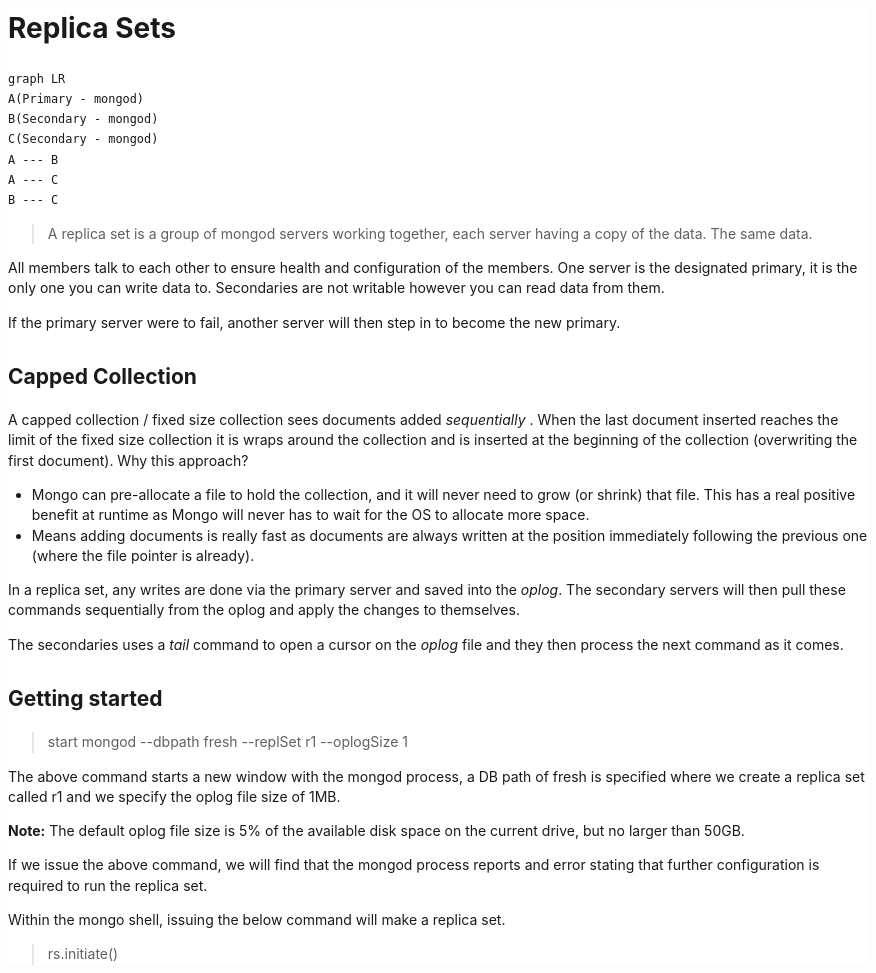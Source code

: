 # Replica Sets

```mermaid
graph LR
A(Primary - mongod) 
B(Secondary - mongod)
C(Secondary - mongod)
A --- B
A --- C
B --- C
```

>A replica set is a group of mongod servers working together, each server having a copy of the data. The same data. 

All members talk to each other to ensure health and configuration of the members. One server is the designated primary, it is the only one you can write data to. Secondaries are not writable however you can read data from them.

If the primary server were to fail, another server will then step in to become the new primary.

## Capped Collection

A capped collection / fixed size collection sees documents added *sequentially* . When the last document inserted reaches the limit of the fixed size collection it is wraps around the collection and is inserted at the beginning of the collection (overwriting the first document).
Why this approach? 
* Mongo can pre-allocate a file to hold the collection, and it will never need to grow (or shrink) that file. This has a real positive benefit at runtime as Mongo will never has to wait for the OS to allocate more space.
* Means adding documents is really fast as documents are always written at the position immediately following the previous one (where the file pointer is already).

In a replica set, any writes are done via the primary server and saved into the *oplog*. The secondary servers will then pull these commands sequentially from the oplog and apply the changes to themselves.

The secondaries uses a *tail* command to open a cursor on the *oplog* file and they then process the next command as it comes.

## Getting started

>start mongod --dbpath fresh --replSet r1 --oplogSize 1

The above command starts a new window with the mongod process, a DB path of fresh is specified where we create a replica set called r1 and we specify the oplog file size of 1MB.

**Note:** The default oplog file size is 5% of the available disk space on the current drive, but no larger than 50GB.

If we issue the above command, we will find that the mongod process reports and error stating that further configuration is required to run the replica set.

Within the mongo shell, issuing the below command will make a replica set.
>rs.initiate()
